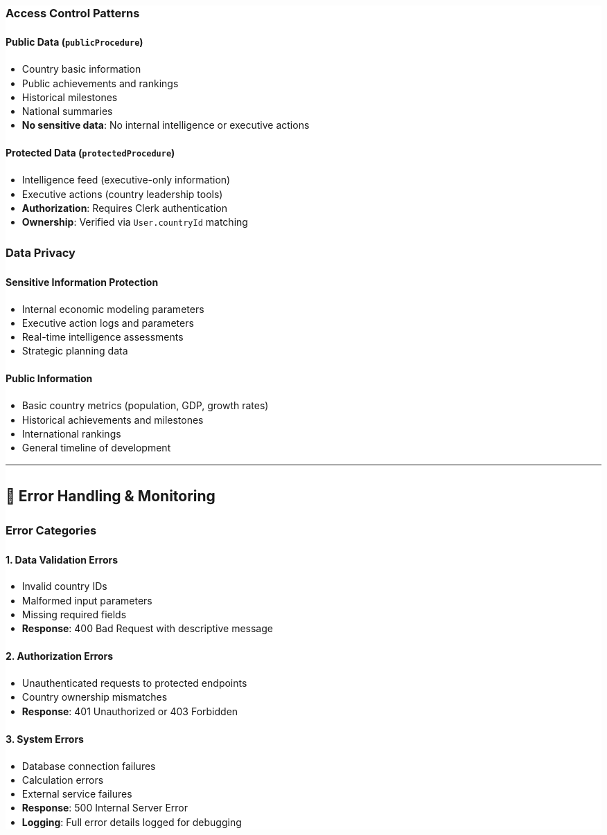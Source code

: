 ### Access Control Patterns

#### **Public Data** (`publicProcedure`)
- Country basic information
- Public achievements and rankings
- Historical milestones
- National summaries
- **No sensitive data**: No internal intelligence or executive actions

#### **Protected Data** (`protectedProcedure`)
- Intelligence feed (executive-only information)
- Executive actions (country leadership tools)
- **Authorization**: Requires Clerk authentication
- **Ownership**: Verified via `User.countryId` matching

### Data Privacy

#### **Sensitive Information Protection**
- Internal economic modeling parameters
- Executive action logs and parameters
- Real-time intelligence assessments
- Strategic planning data

#### **Public Information** 
- Basic country metrics (population, GDP, growth rates)
- Historical achievements and milestones
- International rankings
- General timeline of development

---

## 🚨 Error Handling & Monitoring

### Error Categories

#### **1. Data Validation Errors**
- Invalid country IDs
- Malformed input parameters
- Missing required fields
- **Response**: 400 Bad Request with descriptive message

#### **2. Authorization Errors**
- Unauthenticated requests to protected endpoints
- Country ownership mismatches
- **Response**: 401 Unauthorized or 403 Forbidden

#### **3. System Errors**
- Database connection failures
- Calculation errors
- External service failures
- **Response**: 500 Internal Server Error
- **Logging**: Full error details logged for debugging
